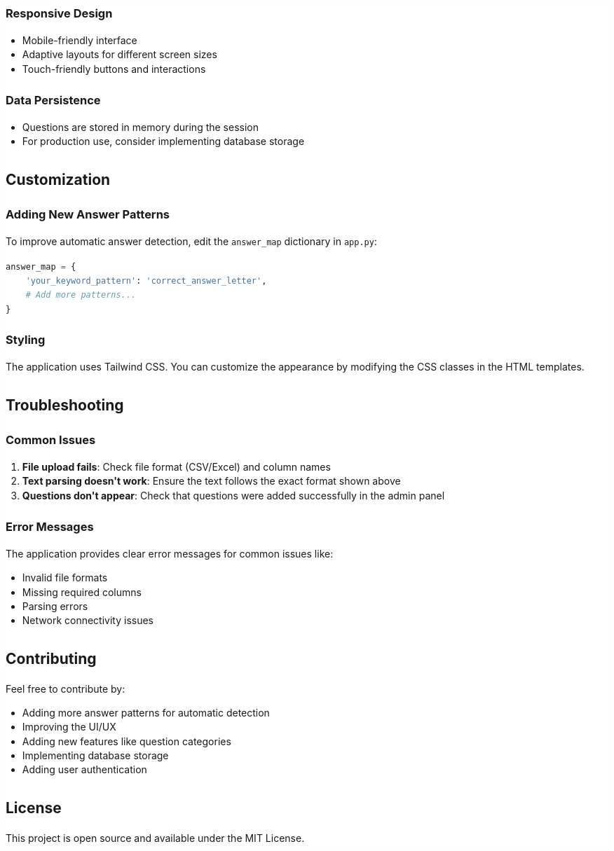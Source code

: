 ### Responsive Design
- Mobile-friendly interface
- Adaptive layouts for different screen sizes
- Touch-friendly buttons and interactions

### Data Persistence
- Questions are stored in memory during the session
- For production use, consider implementing database storage

## Customization

### Adding New Answer Patterns
To improve automatic answer detection, edit the `answer_map` dictionary in `app.py`:

```python
answer_map = {
    'your_keyword_pattern': 'correct_answer_letter',
    # Add more patterns...
}
```

### Styling
The application uses Tailwind CSS. You can customize the appearance by modifying the CSS classes in the HTML templates.

## Troubleshooting

### Common Issues

1. **File upload fails**: Check file format (CSV/Excel) and column names
2. **Text parsing doesn't work**: Ensure the text follows the exact format shown above
3. **Questions don't appear**: Check that questions were added successfully in the admin panel

### Error Messages
The application provides clear error messages for common issues like:
- Invalid file formats
- Missing required columns
- Parsing errors
- Network connectivity issues

## Contributing

Feel free to contribute by:
- Adding more answer patterns for automatic detection
- Improving the UI/UX
- Adding new features like question categories
- Implementing database storage
- Adding user authentication

## License

This project is open source and available under the MIT License.
